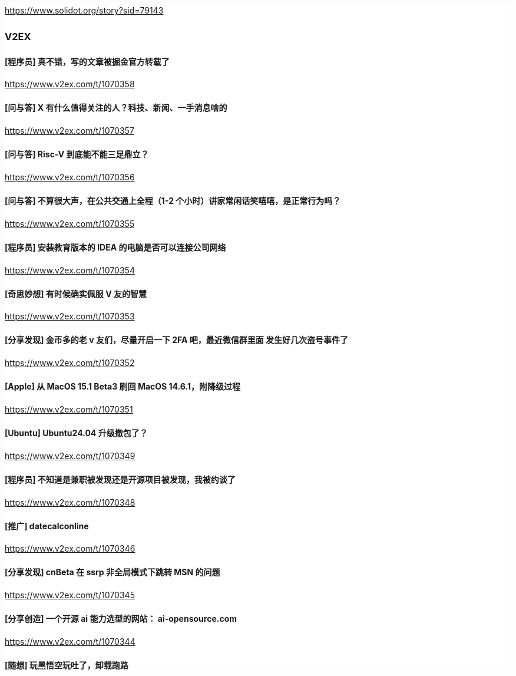 <span style="color: blue!80!green"><https://www.solidot.org/story?sid=79143></span>

### V2EX

#### \[程序员\] 真不错，写的文章被掘金官方转载了

<span style="color: blue!80!green"><https://www.v2ex.com/t/1070358></span>

#### \[问与答\] X 有什么值得关注的人？科技、新闻、一手消息啥的

<span style="color: blue!80!green"><https://www.v2ex.com/t/1070357></span>

#### \[问与答\] Risc-V 到底能不能三足鼎立？

<span style="color: blue!80!green"><https://www.v2ex.com/t/1070356></span>

#### \[问与答\] 不算很大声，在公共交通上全程（1-2 个小时）讲家常闲话笑嘻嘻，是正常行为吗？

<span style="color: blue!80!green"><https://www.v2ex.com/t/1070355></span>

#### \[程序员\] 安装教育版本的 IDEA 的电脑是否可以连接公司网络

<span style="color: blue!80!green"><https://www.v2ex.com/t/1070354></span>

#### \[奇思妙想\] 有时候确实佩服 V 友的智慧

<span style="color: blue!80!green"><https://www.v2ex.com/t/1070353></span>

#### \[分享发现\] 金币多的老 v 友们，尽量开启一下 2FA 吧，最近微信群里面 发生好几次盗号事件了

<span style="color: blue!80!green"><https://www.v2ex.com/t/1070352></span>

#### \[Apple\] 从 MacOS 15.1 Beta3 刷回 MacOS 14.6.1，附降级过程

<span style="color: blue!80!green"><https://www.v2ex.com/t/1070351></span>

#### \[Ubuntu\] Ubuntu24.04 升级撤包了？

<span style="color: blue!80!green"><https://www.v2ex.com/t/1070349></span>

#### \[程序员\] 不知道是兼职被发现还是开源项目被发现，我被约谈了

<span style="color: blue!80!green"><https://www.v2ex.com/t/1070348></span>

#### \[推广\] datecalconline

<span style="color: blue!80!green"><https://www.v2ex.com/t/1070346></span>

#### \[分享发现\] cnBeta 在 ssrp 非全局模式下跳转 MSN 的问题

<span style="color: blue!80!green"><https://www.v2ex.com/t/1070345></span>

#### \[分享创造\] 一个开源 ai 能力选型的网站： ai-opensource.com

<span style="color: blue!80!green"><https://www.v2ex.com/t/1070344></span>

#### \[随想\] 玩黑悟空玩吐了，卸载跑路
